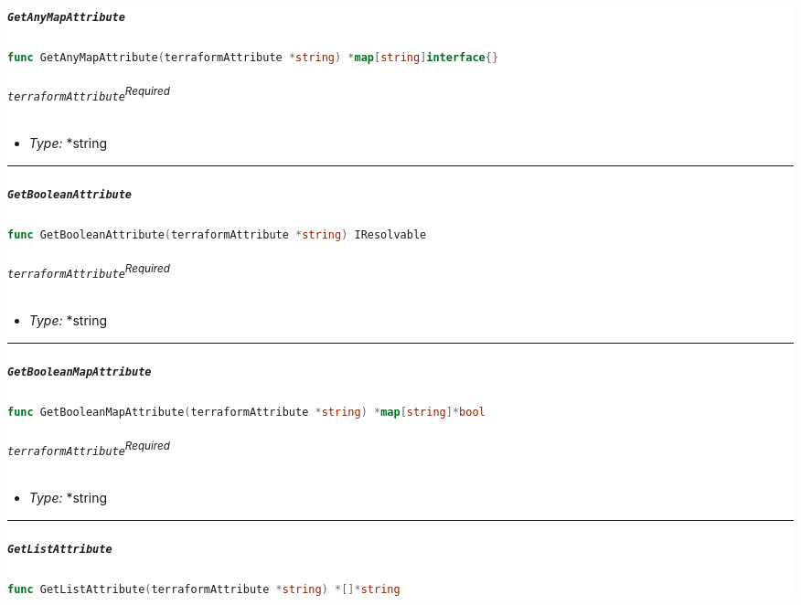 ##### `GetAnyMapAttribute` <a name="GetAnyMapAttribute" id="@cdktf/provider-okta.orgConfiguration.OrgConfiguration.getAnyMapAttribute"></a>

```go
func GetAnyMapAttribute(terraformAttribute *string) *map[string]interface{}
```

###### `terraformAttribute`<sup>Required</sup> <a name="terraformAttribute" id="@cdktf/provider-okta.orgConfiguration.OrgConfiguration.getAnyMapAttribute.parameter.terraformAttribute"></a>

- *Type:* *string

---

##### `GetBooleanAttribute` <a name="GetBooleanAttribute" id="@cdktf/provider-okta.orgConfiguration.OrgConfiguration.getBooleanAttribute"></a>

```go
func GetBooleanAttribute(terraformAttribute *string) IResolvable
```

###### `terraformAttribute`<sup>Required</sup> <a name="terraformAttribute" id="@cdktf/provider-okta.orgConfiguration.OrgConfiguration.getBooleanAttribute.parameter.terraformAttribute"></a>

- *Type:* *string

---

##### `GetBooleanMapAttribute` <a name="GetBooleanMapAttribute" id="@cdktf/provider-okta.orgConfiguration.OrgConfiguration.getBooleanMapAttribute"></a>

```go
func GetBooleanMapAttribute(terraformAttribute *string) *map[string]*bool
```

###### `terraformAttribute`<sup>Required</sup> <a name="terraformAttribute" id="@cdktf/provider-okta.orgConfiguration.OrgConfiguration.getBooleanMapAttribute.parameter.terraformAttribute"></a>

- *Type:* *string

---

##### `GetListAttribute` <a name="GetListAttribute" id="@cdktf/provider-okta.orgConfiguration.OrgConfiguration.getListAttribute"></a>

```go
func GetListAttribute(terraformAttribute *string) *[]*string
```
